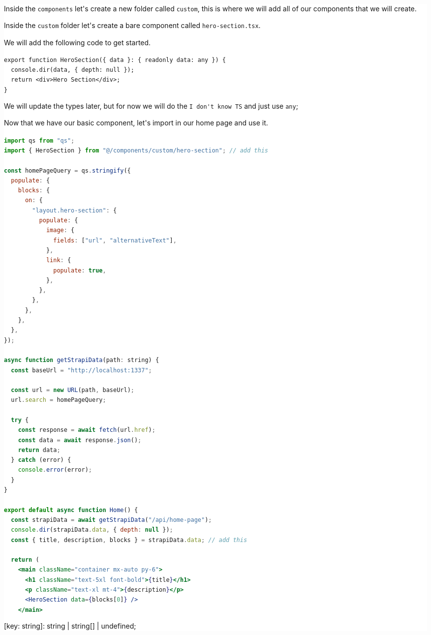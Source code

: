 Inside the `components` let's create a new folder called `custom`, this is where we will add all of our components that we will create.

Inside the `custom` folder let's create a bare component called `hero-section.tsx`.

We will add the following code to get started.

```tsx
export function HeroSection({ data }: { readonly data: any }) {
  console.dir(data, { depth: null });
  return <div>Hero Section</div>;
}
```

We will update the types later, but for now we will do the `I don't know TS` and just use `any`;

Now that we have our basic component, let's import in our home page and use it.

```jsx
import qs from "qs";
import { HeroSection } from "@/components/custom/hero-section"; // add this

const homePageQuery = qs.stringify({
  populate: {
    blocks: {
      on: {
        "layout.hero-section": {
          populate: {
            image: {
              fields: ["url", "alternativeText"],
            },
            link: {
              populate: true,
            },
          },
        },
      },
    },
  },
});

async function getStrapiData(path: string) {
  const baseUrl = "http://localhost:1337";

  const url = new URL(path, baseUrl);
  url.search = homePageQuery;

  try {
    const response = await fetch(url.href);
    const data = await response.json();
    return data;
  } catch (error) {
    console.error(error);
  }
}

export default async function Home() {
  const strapiData = await getStrapiData("/api/home-page");
  console.dir(strapiData.data, { depth: null });
  const { title, description, blocks } = strapiData.data; // add this

  return (
    <main className="container mx-auto py-6">
      <h1 className="text-5xl font-bold">{title}</h1>
      <p className="text-xl mt-4">{description}</p>
      <HeroSection data={blocks[0]} />
    </main>
```

  [key: string]: string | string[] | undefined;